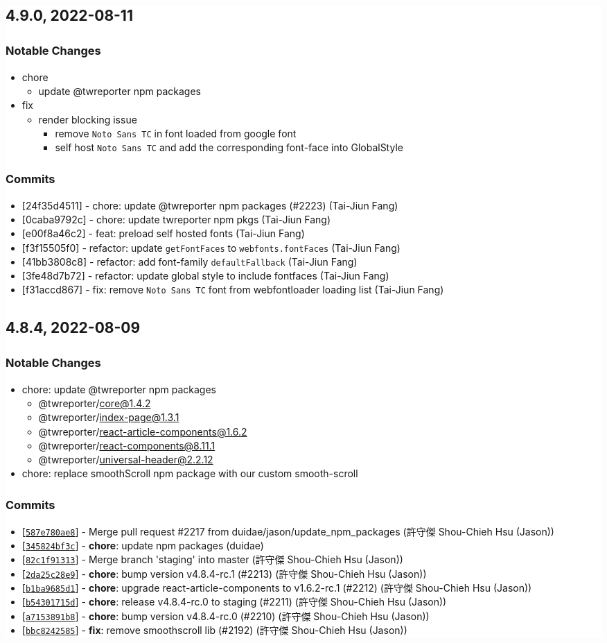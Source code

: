 ## 4.9.0, 2022-08-11

### Notable Changes

- chore
  - update @twreporter npm packages
- fix
  - render blocking issue
    - remove `Noto Sans TC` in font loaded from google font
    - self host `Noto Sans TC` and add the corresponding font-face into GlobalStyle

### Commits

- [24f35d4511] - chore: update @twreporter npm packages (#2223) (Tai-Jiun Fang)
- [0caba9792c] - chore: update twreporter npm pkgs (Tai-Jiun Fang)
- [e00f8a46c2] - feat: preload self hosted fonts (Tai-Jiun Fang)
- [f3f15505f0] - refactor: update `getFontFaces` to `webfonts.fontFaces` (Tai-Jiun Fang)
- [41bb3808c8] - refactor: add font-family `defaultFallback` (Tai-Jiun Fang)
- [3fe48d7b72] - refactor: update global style to include fontfaces (Tai-Jiun Fang)
- [f31accd867] - fix: remove `Noto Sans TC` font from webfontloader loading list (Tai-Jiun Fang)

## 4.8.4, 2022-08-09

### Notable Changes

- chore: update @twreporter npm packages
  - @twreporter/core@1.4.2
  - @twreporter/index-page@1.3.1
  - @twreporter/react-article-components@1.6.2
  - @twreporter/react-components@8.11.1
  - @twreporter/universal-header@2.2.12
- chore: replace smoothScroll npm package with our custom smooth-scroll

### Commits

- \[[`587e780ae8`](https://github.com/twreporter/twreporter-react/commit/587e780ae8)] - Merge pull request #2217 from duidae/jason/update_npm_packages (許守傑 Shou-Chieh Hsu (Jason))
- \[[`345824bf3c`](https://github.com/twreporter/twreporter-react/commit/345824bf3c)] - **chore**: update npm packages (duidae)
- \[[`82c1f91313`](https://github.com/twreporter/twreporter-react/commit/82c1f91313)] - Merge branch 'staging' into master (許守傑 Shou-Chieh Hsu (Jason))
- \[[`2da25c28e9`](https://github.com/twreporter/twreporter-react/commit/2da25c28e9)] - **chore**: bump version v4.8.4-rc.1 (#2213) (許守傑 Shou-Chieh Hsu (Jason))
- \[[`b1ba9685d1`](https://github.com/twreporter/twreporter-react/commit/b1ba9685d1)] - **chore**: upgrade react-article-components to v1.6.2-rc.1 (#2212) (許守傑 Shou-Chieh Hsu (Jason))
- \[[`b54301715d`](https://github.com/twreporter/twreporter-react/commit/b54301715d)] - **chore**: release v4.8.4-rc.0 to staging (#2211) (許守傑 Shou-Chieh Hsu (Jason))
- \[[`a7153891b8`](https://github.com/twreporter/twreporter-react/commit/a7153891b8)] - **chore**: bump version v4.8.4-rc.0 (#2210) (許守傑 Shou-Chieh Hsu (Jason))
- \[[`bbc8242585`](https://github.com/twreporter/twreporter-react/commit/bbc8242585)] - **fix**: remove smoothscroll lib (#2192) (許守傑 Shou-Chieh Hsu (Jason))
